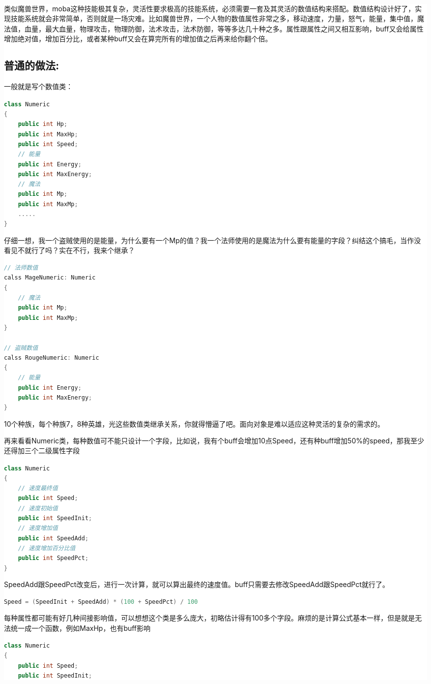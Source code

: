 类似魔兽世界，moba这种技能极其复杂，灵活性要求极高的技能系统，必须需要一套及其灵活的数值结构来搭配。数值结构设计好了，实现技能系统就会非常简单，否则就是一场灾难。比如魔兽世界，一个人物的数值属性非常之多，移动速度，力量，怒气，能量，集中值，魔法值，血量，最大血量，物理攻击，物理防御，法术攻击，法术防御，等等多达几十种之多。属性跟属性之间又相互影响，buff又会给属性增加绝对值，增加百分比，或者某种buff又会在算完所有的增加值之后再来给你翻个倍。

## 普通的做法:
一般就是写个数值类：
```c#
class Numeric
{
    public int Hp;
    public int MaxHp;
    public int Speed;
    // 能量
    public int Energy;
    public int MaxEnergy;
    // 魔法
    public int Mp;
    public int MaxMp;
    .....
}
```
仔细一想，我一个盗贼使用的是能量，为什么要有一个Mp的值？我一个法师使用的是魔法为什么要有能量的字段？纠结这个搞毛，当作没看见不就行了吗？实在不行，我来个继承？
```C#
// 法师数值
calss MageNumeric: Numeric
{
    // 魔法
    public int Mp;
    public int MaxMp;
}

// 盗贼数值
calss RougeNumeric: Numeric
{
    // 能量
    public int Energy;
    public int MaxEnergy;
}
```
10个种族，每个种族7，8种英雄，光这些数值类继承关系，你就得懵逼了吧。面向对象是难以适应这种灵活的复杂的需求的。

再来看看Numeric类，每种数值可不能只设计一个字段，比如说，我有个buff会增加10点Speed，还有种buff增加50%的speed，那我至少还得加三个二级属性字段
```c#
class Numeric
{
    // 速度最终值
    public int Speed;
    // 速度初始值
    public int SpeedInit;
    // 速度增加值
    public int SpeedAdd;
    // 速度增加百分比值
    public int SpeedPct;
}
```
SpeedAdd跟SpeedPct改变后，进行一次计算，就可以算出最终的速度值。buff只需要去修改SpeedAdd跟SpeedPct就行了。
```c#
Speed = (SpeedInit + SpeedAdd) * (100 + SpeedPct) / 100
```
每种属性都可能有好几种间接影响值，可以想想这个类是多么庞大，初略估计得有100多个字段。麻烦的是计算公式基本一样，但是就是无法统一成一个函数，例如MaxHp，也有buff影响
```c#
class Numeric
{
    public int Speed;
    public int SpeedInit;
```
